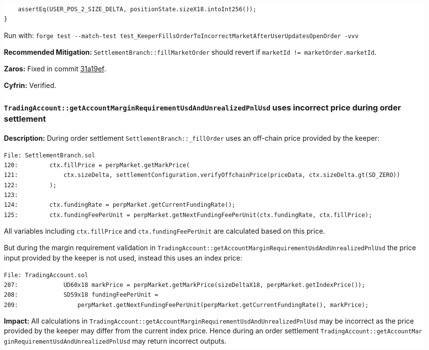```solidity
    assertEq(USER_POS_2_SIZE_DELTA, positionState.sizeX18.intoInt256());
}
```

Run with: `forge test --match-test test_KeeperFillsOrderToIncorrectMarketAfterUserUpdatesOpenOrder -vvv`

**Recommended Mitigation:** `SettlementBranch::fillMarketOrder` should revert if `marketId != marketOrder.marketId`.

**Zaros:** Fixed in commit [31a19ef](https://github.com/zaros-labs/zaros-core/commit/31a19ef9113aed94e291160e7eaf5fc399671170#diff-572572bb95cc7c9ffd3c366fe793b714965688505695c496cf74bed94c8cc976R57-R60).

**Cyfrin:** Verified.


### `TradingAccount::getAccountMarginRequirementUsdAndUnrealizedPnlUsd` uses incorrect price during order settlement

**Description:** During order settlement `SettlementBranch::_fillOrder` uses an off-chain price provided by the keeper:

```solidity
File: SettlementBranch.sol
120:         ctx.fillPrice = perpMarket.getMarkPrice(
121:             ctx.sizeDelta, settlementConfiguration.verifyOffchainPrice(priceData, ctx.sizeDelta.gt(SD_ZERO))
122:         );
123:
124:         ctx.fundingRate = perpMarket.getCurrentFundingRate();
125:         ctx.fundingFeePerUnit = perpMarket.getNextFundingFeePerUnit(ctx.fundingRate, ctx.fillPrice);
```

All variables including `ctx.fillPrice` and `ctx.fundingFeePerUnit` are calculated based on this price.

But during the margin requirement validation in `TradingAccount::getAccountMarginRequirementUsdAndUnrealizedPnlUsd` the price input provided by the keeper is not used, instead this uses an index price:

```solidity
File: TradingAccount.sol
207:             UD60x18 markPrice = perpMarket.getMarkPrice(sizeDeltaX18, perpMarket.getIndexPrice());
208:             SD59x18 fundingFeePerUnit =
209:                 perpMarket.getNextFundingFeePerUnit(perpMarket.getCurrentFundingRate(), markPrice);
```

**Impact:** All calculations in `TradingAccount::getAccountMarginRequirementUsdAndUnrealizedPnlUsd` may be incorrect as the price provided by the keeper may differ from the current index price. Hence during an order settlement `TradingAccount::getAccountMarginRequirementUsdAndUnrealizedPnlUsd` may return incorrect outputs.
